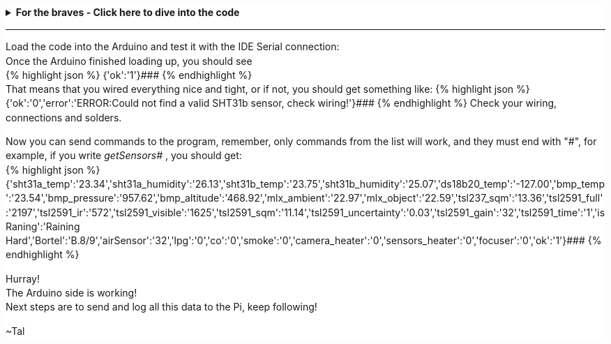 <details><summary markdown="span"><b>For the braves - Click here to dive into the code</b>  </summary></details> 
<hr>     
  

Load the code into the Arduino and test it with the IDE Serial connection:  
Once the Arduino finished loading up, you should see  
{% highlight json %}
{'ok':'1'}###
{% endhighlight %}  
That means that you wired everything nice and tight, or if not, you should get something like: 
{% highlight json %}  
{'ok':'0','error':'ERROR:Could not find a valid SHT31b sensor, check wiring!'}###
{% endhighlight %}
Check your wiring, connections and solders.  

Now you can send commands to the program, remember, only commands from the list will work, and they must end with "#", for example, if you write <i>getSensors#</i> , you should get:  
{% highlight json %}  
{'sht31a_temp':'23.34','sht31a_humidity':'26.13','sht31b_temp':'23.75','sht31b_humidity':'25.07','ds18b20_temp':'-127.00','bmp_temp':'23.54','bmp_pressure':'957.62','bmp_altitude':'468.92','mlx_ambient':'22.97','mlx_object':'22.59','tsl237_sqm':'13.36','tsl2591_full':'2197','tsl2591_ir':'572','tsl2591_visible':'1625','tsl2591_sqm':'11.14','tsl2591_uncertainty':'0.03','tsl2591_gain':'32','tsl2591_time':'1','isRaning':'Raining Hard','Bortel':'B.8/9','airSensor':'32','lpg':'0','co':'0','smoke':'0','camera_heater':'0','sensors_heater':'0','focuser':'0','ok':'1'}###
{% endhighlight %}

Hurray!  
The Arduino side is working!   
Next steps are to send and log all this data to the Pi, keep following! 

~Tal 





